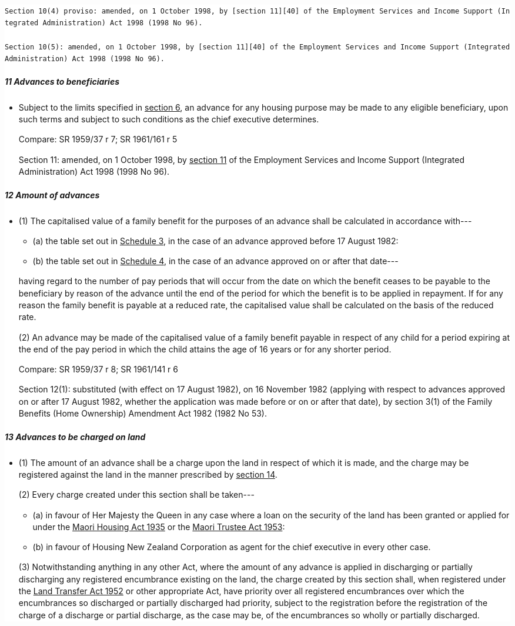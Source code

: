     Section 10(4) proviso: amended, on 1 October 1998, by [section 11][40] of the Employment Services and Income Support (Integrated Administration) Act 1998 (1998 No 96).
    
    Section 10(5): amended, on 1 October 1998, by [section 11][40] of the Employment Services and Income Support (Integrated Administration) Act 1998 (1998 No 96).

##### 11 Advances to beneficiaries
    
*   Subject to the limits specified in [section 6][9], an advance for any housing purpose may be made to any eligible beneficiary, upon such terms and subject to such conditions as the chief executive determines.
    
    Compare: SR 1959/37 r 7; SR 1961/161 r 5
    
    Section 11: amended, on 1 October 1998, by [section 11][40] of the Employment Services and Income Support (Integrated Administration) Act 1998 (1998 No 96).

##### 12 Amount of advances
    
*   (1) The capitalised value of a family benefit for the purposes of an advance shall be calculated in accordance with---
        
    *   (a) the table set out in [Schedule 3][36], in the case of an advance approved before 17 August 1982:
    
    *   (b) the table set out in [Schedule 4][37], in the case of an advance approved on or after that date---
    
    having regard to the number of pay periods that will occur from the date on which the benefit ceases to be payable to the beneficiary by reason of the advance until the end of the period for which the benefit is to be applied in repayment. If for any reason the family benefit is payable at a reduced rate, the capitalised value shall be calculated on the basis of the reduced rate.
    
    (2) An advance may be made of the capitalised value of a family benefit payable in respect of any child for a period expiring at the end of the pay period in which the child attains the age of 16 years or for any shorter period.
    
    Compare: SR 1959/37 r 8; SR 1961/141 r 6
    
    Section 12(1): substituted (with effect on 17 August 1982), on 16 November 1982 (applying with respect to advances approved on or after 17 August 1982, whether the application was made before or on or after that date), by section 3(1) of the Family Benefits (Home Ownership) Amendment Act 1982 (1982 No 53).

##### 13 Advances to be charged on land
    
*   (1) The amount of an advance shall be a charge upon the land in respect of which it is made, and the charge may be registered against the land in the manner prescribed by [section 14][18].
    
    (2) Every charge created under this section shall be taken---
        
    *   (a) in favour of Her Majesty the Queen in any case where a loan on the security of the land has been granted or applied for under the [Maori Housing Act 1935][49] or the [Maori Trustee Act 1953][50]:
    
    *   (b) in favour of Housing New Zealand Corporation as agent for the chief executive in every other case.
    
    (3) Notwithstanding anything in any other Act, where the amount of any advance is applied in discharging or partially discharging any registered encumbrance existing on the land, the charge created by this section shall, when registered under the [Land Transfer Act 1952][51] or other appropriate Act, have priority over all registered encumbrances over which the encumbrances so discharged or partially discharged had priority, subject to the registration before the registration of the charge of a discharge or partial discharge, as the case may be, of the encumbrances so wholly or partially discharged.
    

[0]: http://www.legislation.govt.nz/act/public/1964/0032/latest/link.aspx?id=DLM195466
[1]: http://www.legislation.govt.nz/act/public/1964/0032/latest/whole.html#DLM351691
[2]: http://www.legislation.govt.nz/act/public/1964/0032/latest/whole.html#DLM351693
[3]: http://www.legislation.govt.nz/act/public/1964/0032/latest/whole.html#DLM351694
[4]: http://www.legislation.govt.nz/act/public/1964/0032/latest/whole.html#DLM351933
[5]: http://www.legislation.govt.nz/act/public/1964/0032/latest/whole.html#DLM4208110
[6]: http://www.legislation.govt.nz/act/public/1964/0032/latest/whole.html#DLM351939
[7]: http://www.legislation.govt.nz/act/public/1964/0032/latest/whole.html#DLM351944
[8]: http://www.legislation.govt.nz/act/public/1964/0032/latest/whole.html#DLM4208111
[9]: http://www.legislation.govt.nz/act/public/1964/0032/latest/whole.html#DLM351950
[10]: http://www.legislation.govt.nz/act/public/1964/0032/latest/whole.html#DLM351954
[11]: http://www.legislation.govt.nz/act/public/1964/0032/latest/whole.html#DLM351958
[12]: http://www.legislation.govt.nz/act/public/1964/0032/latest/whole.html#DLM351961
[13]: http://www.legislation.govt.nz/act/public/1964/0032/latest/whole.html#DLM351965
[14]: http://www.legislation.govt.nz/act/public/1964/0032/latest/whole.html#DLM351968
[15]: http://www.legislation.govt.nz/act/public/1964/0032/latest/whole.html#DLM351973
[16]: http://www.legislation.govt.nz/act/public/1964/0032/latest/whole.html#DLM351975
[17]: http://www.legislation.govt.nz/act/public/1964/0032/latest/whole.html#DLM351977
[18]: http://www.legislation.govt.nz/act/public/1964/0032/latest/whole.html#DLM351983
[19]: http://www.legislation.govt.nz/act/public/1964/0032/latest/whole.html#DLM351984
[20]: http://www.legislation.govt.nz/act/public/1964/0032/latest/whole.html#DLM351986
[21]: http://www.legislation.govt.nz/act/public/1964/0032/latest/whole.html#DLM351990
[22]: http://www.legislation.govt.nz/act/public/1964/0032/latest/whole.html#DLM351992
[23]: http://www.legislation.govt.nz/act/public/1964/0032/latest/whole.html#DLM351995
[24]: http://www.legislation.govt.nz/act/public/1964/0032/latest/whole.html#DLM351999
[25]: http://www.legislation.govt.nz/act/public/1964/0032/latest/whole.html#DLM352201
[26]: http://www.legislation.govt.nz/act/public/1964/0032/latest/whole.html#DLM352203
[27]: http://www.legislation.govt.nz/act/public/1964/0032/latest/whole.html#DLM4208112
[28]: http://www.legislation.govt.nz/act/public/1964/0032/latest/whole.html#DLM352209
[29]: http://www.legislation.govt.nz/act/public/1964/0032/latest/whole.html#DLM352215
[30]: http://www.legislation.govt.nz/act/public/1964/0032/latest/whole.html#DLM352217
[31]: http://www.legislation.govt.nz/act/public/1964/0032/latest/whole.html#DLM352218
[32]: http://www.legislation.govt.nz/act/public/1964/0032/latest/whole.html#DLM352220
[33]: http://www.legislation.govt.nz/act/public/1964/0032/latest/whole.html#DLM352221
[34]: http://www.legislation.govt.nz/act/public/1964/0032/latest/whole.html#DLM352222
[35]: http://www.legislation.govt.nz/act/public/1964/0032/latest/whole.html#DLM352224
[36]: http://www.legislation.govt.nz/act/public/1964/0032/latest/whole.html#DLM352228
[37]: http://www.legislation.govt.nz/act/public/1964/0032/latest/whole.html#DLM352230
[38]: http://www.legislation.govt.nz/act/public/1964/0032/latest/link.aspx?id=DLM359106
[39]: http://www.legislation.govt.nz/act/public/1964/0032/latest/link.aspx?id=DLM366042
[40]: http://www.legislation.govt.nz/act/public/1964/0032/latest/link.aspx?id=DLM429013
[41]: http://www.legislation.govt.nz/act/public/1964/0032/latest/link.aspx?id=DLM31416
[42]: http://www.legislation.govt.nz/act/public/1964/0032/latest/link.aspx?id=DLM20941
[43]: http://www.legislation.govt.nz/act/public/1964/0032/latest/link.aspx?id=DLM96736
[44]: http://www.legislation.govt.nz/act/public/1964/0032/latest/link.aspx?id=DLM352254
[45]: http://www.legislation.govt.nz/act/public/1964/0032/latest/link.aspx?id=DLM353409
[46]: http://www.legislation.govt.nz/act/public/1964/0032/latest/link.aspx?id=DLM365893
[47]: http://www.legislation.govt.nz/act/public/1964/0032/latest/link.aspx?id=DLM364305
[48]: http://www.legislation.govt.nz/act/public/1964/0032/latest/link.aspx?id=DLM426000
[49]: http://www.legislation.govt.nz/act/public/1964/0032/latest/link.aspx?id=DLM219026
[50]: http://www.legislation.govt.nz/act/public/1964/0032/latest/link.aspx?id=DLM282037
[51]: http://www.legislation.govt.nz/act/public/1964/0032/latest/link.aspx?id=DLM269031
[52]: http://www.legislation.govt.nz/act/public/1964/0032/latest/link.aspx?id=DLM968961
[53]: http://www.legislation.govt.nz/act/public/1964/0032/latest/link.aspx?id=DLM1409100
[54]: http://www.legislation.govt.nz/act/public/1964/0032/latest/link.aspx?id=DLM412238
[55]: http://www.legislation.govt.nz/act/public/1964/0032/latest/link.aspx?id=DLM224985
[56]: http://www.legislation.govt.nz/act/public/1964/0032/latest/link.aspx?id=DLM224687
[57]: http://www.legislation.govt.nz/act/public/1964/0032/latest/link.aspx?id=DLM969644
[58]: http://www.legislation.govt.nz/act/public/1964/0032/latest/link.aspx?id=DLM412430
[59]: http://www.legislation.govt.nz/act/public/1964/0032/latest/whole.html#DLM352225
[60]: http://www.legislation.govt.nz/act/public/1964/0032/latest/whole.html#DLM4209901
[61]: http://www.legislation.govt.nz/act/public/1964/0032/latest/link.aspx?id=DLM327381
[62]: http://www.legislation.govt.nz/act/public/1964/0032/latest/link.aspx?id=DLM35085
[63]: http://www.legislation.govt.nz/act/public/1964/0032/latest/link.aspx?id=DLM163167
[64]: http://www.legislation.govt.nz/act/public/1964/0032/latest/link.aspx?id=DLM401040
[65]: http://www.legislation.govt.nz/act/public/1964/0032/latest/link.aspx?id=DLM29377
[66]: http://www.pco.parliament.govt.nz/reprints/
[67]: http://www.legislation.govt.nz/act/public/1964/0032/latest/link.aspx?id=DLM195439
[68]: http://www.pco.parliament.govt.nz/editorial-conventions/
[69]: http://www.legislation.govt.nz/act/public/1964/0032/latest/link.aspx?id=DLM195468
[70]: http://www.legislation.govt.nz/act/public/1964/0032/latest/link.aspx?id=DLM195470
[71]: http://www.legislation.govt.nz/act/public/1964/0032/latest/link.aspx?id=DLM257786
